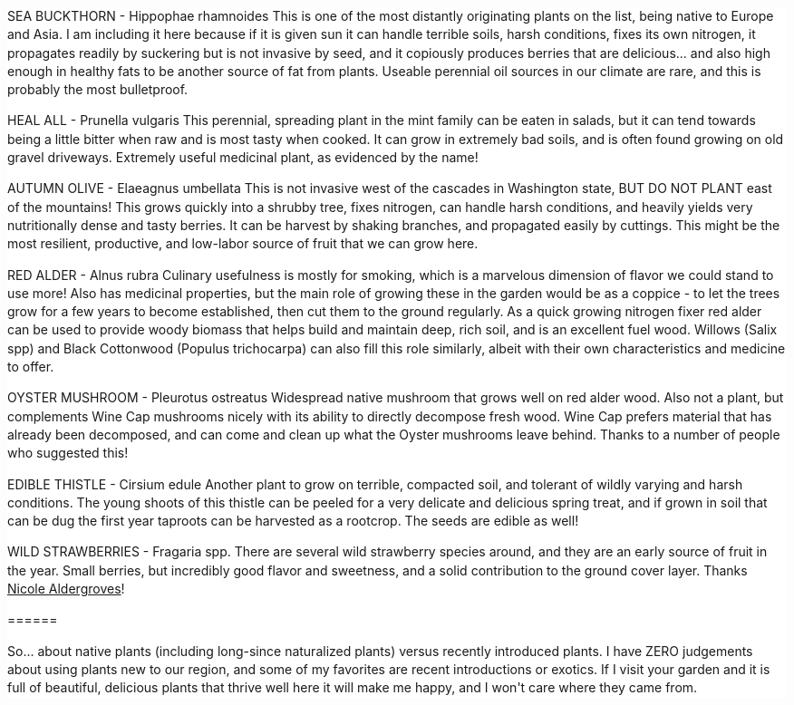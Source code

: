 SEA BUCKTHORN - Hippophae rhamnoides
This is one of the most distantly originating plants on the list, being native to Europe and Asia. I am including it here because if it is given sun it can handle terrible soils, harsh conditions, fixes its own nitrogen, it propagates readily by suckering but is not invasive by seed, and it copiously produces berries that are delicious... and also high enough in healthy fats to be another source of fat from plants. Useable perennial oil sources in our climate are rare, and this is probably the most bulletproof.

HEAL ALL - Prunella vulgaris
This perennial, spreading plant in the mint family can be eaten in salads, but it can tend towards being a little bitter when raw and is most tasty when cooked. It can grow in extremely bad soils, and is often found growing on old gravel driveways. Extremely useful medicinal plant, as evidenced by the name!

AUTUMN OLIVE - Elaeagnus umbellata
This is not invasive west of the cascades in Washington state, BUT DO NOT PLANT east of the mountains! This grows quickly into a shrubby tree, fixes nitrogen, can handle harsh conditions, and heavily yields very nutritionally dense and tasty berries. It can be harvest by shaking branches, and propagated easily by cuttings. This might be the most resilient, productive, and low-labor source of fruit that we can grow here.

RED ALDER - Alnus rubra
Culinary usefulness is mostly for smoking, which is a marvelous dimension of flavor we could stand to use more! Also has medicinal properties, but the main role of growing these in the garden would be as a coppice - to let the trees grow for a few years to become established, then cut them to the ground regularly. As a quick growing nitrogen fixer red alder can be used to provide woody biomass that helps build and maintain deep, rich soil, and is an excellent fuel wood. Willows (Salix spp) and Black Cottonwood (Populus trichocarpa) can also fill this role similarly, albeit with their own characteristics and medicine to offer.

OYSTER MUSHROOM - Pleurotus ostreatus
Widespread native mushroom that grows well on red alder wood. Also not a plant, but complements Wine Cap mushrooms nicely with its ability to directly decompose fresh wood. Wine Cap prefers material that has already been decomposed, and can come and clean up what the Oyster mushrooms leave behind. Thanks to a number of people who suggested this!

EDIBLE THISTLE - Cirsium edule
Another plant to grow on terrible, compacted soil, and tolerant of wildly varying and harsh conditions. The young shoots of this thistle can be peeled for a very delicate and delicious spring treat, and if grown in soil that can be dug the first year taproots can be harvested as a rootcrop. The seeds are edible as well!

WILD STRAWBERRIES - Fragaria spp.
There are several wild strawberry species around, and they are an early source of fruit in the year. Small berries, but incredibly good flavor and sweetness, and a solid contribution to the ground cover layer. Thanks [Nicole Aldergroves](https://www.facebook.com/nicole.aldergroves?__tn__=%2CdK-R-R&eid=ARBEZ7BiDuEjiImH1wngdlwtP935wjYd_8hkQqysYVLYYctb4QO1elFJkc7UI3LS5XXnxqB95fP9DAqa&fref=mentions)!

======



So... about native plants (including long-since naturalized plants) versus recently introduced plants. I have ZERO judgements about using plants new to our region, and some of my favorites are recent introductions or exotics. If I visit your garden and it is full of beautiful, delicious plants that thrive well here it will make me happy, and I won't care where they came from.
